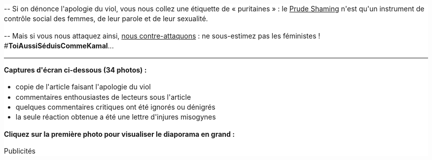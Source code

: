 -- Si on dénonce l'apologie du viol, vous nous collez une étiquette de « puritaines » : le [Prude Shaming](http://les-hysteriques.overblog.com/le-prude-shaming "Le Prude Shaming - Les Hystériques... ou pas") n'est qu'un instrument de contrôle social des femmes, de leur parole et de leur sexualité.

-- Mais si vous nous attaquez ainsi, [nous contre-attaquons](http://lesquestionscomposent.fr/toi-aussi-encourage-le-viol-comme-kamal/ "Toi aussi encourage le viol comme Kamal - Les Questions Composent") : ne sous-estimez pas les féministes ! \#****ToiAussiSéduisCommeKamal****...

---------

**Captures d'écran ci-dessous (34 photos) :**

-   copie de l'article faisant l'apologie du viol
-   commentaires enthousiastes de lecteurs sous l'article
-   quelques commentaires critiques ont été ignorés ou dénigrés
-   la seule réaction obtenue a été une lettre d'injures misogynes

**Cliquez sur la première photo pour visualiser le diaporama en grand :**

Publicités
